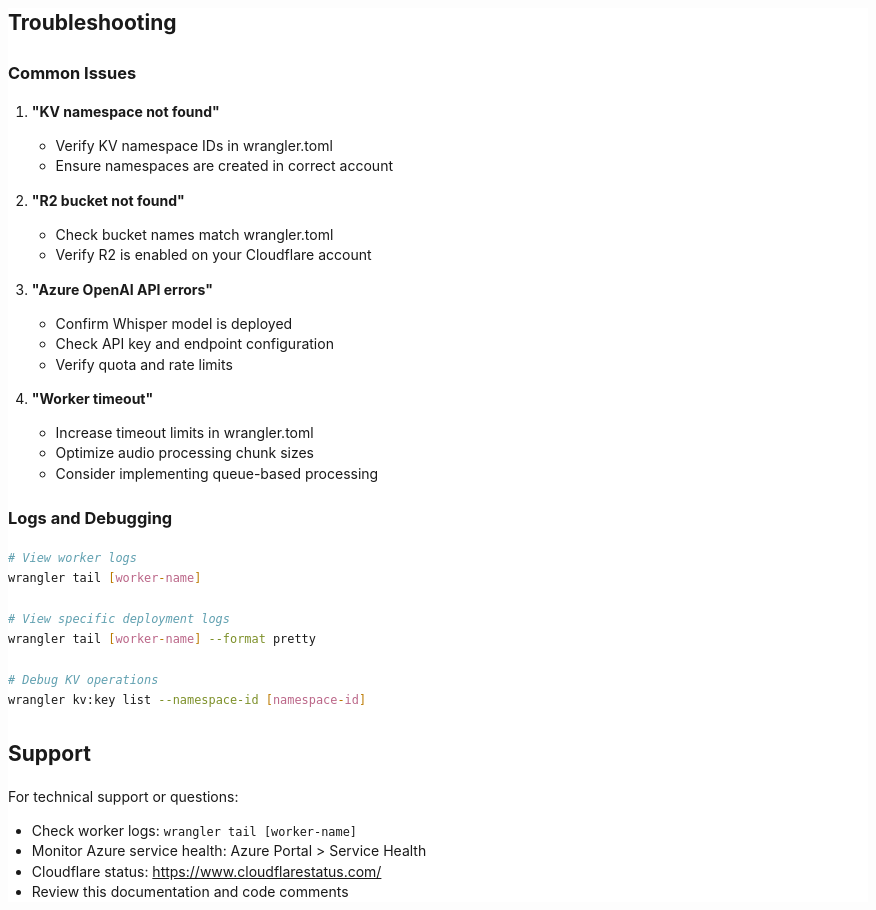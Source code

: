 ## Troubleshooting

### Common Issues

1. **"KV namespace not found"**
   - Verify KV namespace IDs in wrangler.toml
   - Ensure namespaces are created in correct account

2. **"R2 bucket not found"**
   - Check bucket names match wrangler.toml
   - Verify R2 is enabled on your Cloudflare account

3. **"Azure OpenAI API errors"**
   - Confirm Whisper model is deployed
   - Check API key and endpoint configuration
   - Verify quota and rate limits

4. **"Worker timeout"**
   - Increase timeout limits in wrangler.toml
   - Optimize audio processing chunk sizes
   - Consider implementing queue-based processing

### Logs and Debugging
```bash
# View worker logs
wrangler tail [worker-name]

# View specific deployment logs
wrangler tail [worker-name] --format pretty

# Debug KV operations
wrangler kv:key list --namespace-id [namespace-id]
```

## Support

For technical support or questions:
- Check worker logs: `wrangler tail [worker-name]`
- Monitor Azure service health: Azure Portal > Service Health
- Cloudflare status: https://www.cloudflarestatus.com/
- Review this documentation and code comments